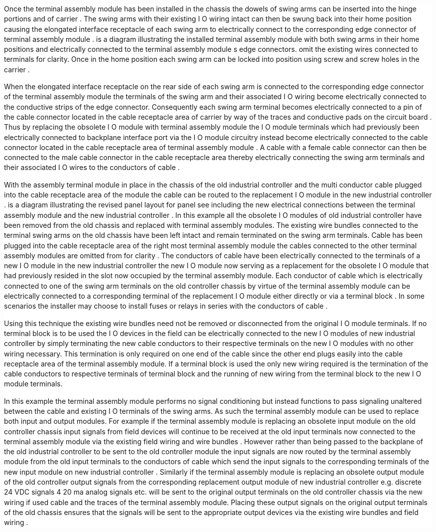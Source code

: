 Once the terminal assembly module has been installed in the chassis the dowels of swing arms can be inserted into the hinge portions and of carrier . The swing arms with their existing I O wiring intact can then be swung back into their home position causing the elongated interface receptacle of each swing arm to electrically connect to the corresponding edge connector of terminal assembly module . is a diagram illustrating the installed terminal assembly module with both swing arms in their home positions and electrically connected to the terminal assembly module s edge connectors. omit the existing wires connected to terminals for clarity. Once in the home position each swing arm can be locked into position using screw and screw holes in the carrier .

When the elongated interface receptacle on the rear side of each swing arm is connected to the corresponding edge connector of the terminal assembly module the terminals of the swing arm and their associated I O wiring become electrically connected to the conductive strips of the edge connector. Consequently each swing arm terminal becomes electrically connected to a pin of the cable connector located in the cable receptacle area of carrier by way of the traces and conductive pads on the circuit board . Thus by replacing the obsolete I O module with terminal assembly module the I O module terminals which had previously been electrically connected to backplane interface port via the I O module circuitry instead become electrically connected to the cable connector located in the cable receptacle area of terminal assembly module . A cable with a female cable connector can then be connected to the male cable connector in the cable receptacle area thereby electrically connecting the swing arm terminals and their associated I O wires to the conductors of cable .

With the assembly terminal module in place in the chassis of the old industrial controller and the multi conductor cable plugged into the cable receptacle area of the module the cable can be routed to the replacement I O module in the new industrial controller . is a diagram illustrating the revised panel layout for panel see including the new electrical connections between the terminal assembly module and the new industrial controller . In this example all the obsolete I O modules of old industrial controller have been removed from the old chassis and replaced with terminal assembly modules. The existing wire bundles connected to the terminal swing arms on the old chassis have been left intact and remain terminated on the swing arm terminals. Cable has been plugged into the cable receptacle area of the right most terminal assembly module the cables connected to the other terminal assembly modules are omitted from for clarity . The conductors of cable have been electrically connected to the terminals of a new I O module in the new industrial controller the new I O module now serving as a replacement for the obsolete I O module that had previously resided in the slot now occupied by the terminal assembly module. Each conductor of cable which is electrically connected to one of the swing arm terminals on the old controller chassis by virtue of the terminal assembly module can be electrically connected to a corresponding terminal of the replacement I O module either directly or via a terminal block . In some scenarios the installer may choose to install fuses or relays in series with the conductors of cable .

Using this technique the existing wire bundles need not be removed or disconnected from the original I O module terminals. If no terminal block is to be used the I O devices in the field can be electrically connected to the new I O modules of new industrial controller by simply terminating the new cable conductors to their respective terminals on the new I O modules with no other wiring necessary. This termination is only required on one end of the cable since the other end plugs easily into the cable receptacle area of the terminal assembly module. If a terminal block is used the only new wiring required is the termination of the cable conductors to respective terminals of terminal block and the running of new wiring from the terminal block to the new I O module terminals.

In this example the terminal assembly module performs no signal conditioning but instead functions to pass signaling unaltered between the cable and existing I O terminals of the swing arms. As such the terminal assembly module can be used to replace both input and output modules. For example if the terminal assembly module is replacing an obsolete input module on the old controller chassis input signals from field devices will continue to be received at the old input terminals now connected to the terminal assembly module via the existing field wiring and wire bundles . However rather than being passed to the backplane of the old industrial controller to be sent to the old controller module the input signals are now routed by the terminal assembly module from the old input terminals to the conductors of cable which send the input signals to the corresponding terminals of the new input module on new industrial controller . Similarly if the terminal assembly module is replacing an obsolete output module of the old controller output signals from the corresponding replacement output module of new industrial controller e.g. discrete 24 VDC signals 4 20 ma analog signals etc. will be sent to the original output terminals on the old controller chassis via the new wiring if used cable and the traces of the terminal assembly module. Placing these output signals on the original output terminals of the old chassis ensures that the signals will be sent to the appropriate output devices via the existing wire bundles and field wiring .
